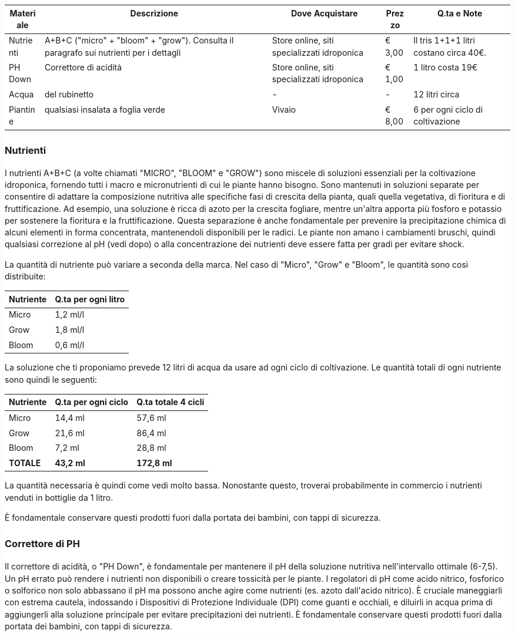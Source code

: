 | Materiale | Descrizione | Dove Acquistare | Prezzo | Q.ta e Note |
|-----------|-------------|----------------|--------|------|
| Nutrienti | A+B+C ("micro" + "bloom" + "grow"). Consulta il paragrafo sui nutrienti per i dettagli | Store online, siti specializzati idroponica | € 3,00 | Il tris 1+1+1 litri costano circa 40€. |
| PH Down | Correttore di acidità | Store online, siti specializzati idroponica | € 1,00 | 1 litro costa 19€ |
| Acqua | del rubinetto | - | - | 12 litri circa |
| Piantine | qualsiasi insalata a foglia verde | Vivaio | € 8,00 | 6 per ogni ciclo di coltivazione |


### Nutrienti
I nutrienti A+B+C (a volte chiamati "MICRO", "BLOOM" e "GROW") sono miscele di soluzioni essenziali per la coltivazione idroponica, fornendo tutti i macro e micronutrienti di cui le piante hanno bisogno. Sono mantenuti in soluzioni separate per consentire di adattare la composizione nutritiva alle specifiche fasi di crescita della pianta, quali quella vegetativa, di fioritura e di fruttificazione. Ad esempio, una soluzione è ricca di azoto per la crescita fogliare, mentre un'altra apporta più fosforo e potassio per sostenere la fioritura e la fruttificazione. Questa separazione è anche fondamentale per prevenire la precipitazione chimica di alcuni elementi in forma concentrata, mantenendoli disponibili per le radici.
Le piante non amano i cambiamenti bruschi, quindi qualsiasi correzione al pH (vedi dopo) o alla concentrazione dei nutrienti deve essere fatta per gradi per evitare shock.

La quantità di nutriente può variare a seconda della marca. Nel caso di "Micro", "Grow" e "Bloom", le quantità sono così distribuite:

| Nutriente | Q.ta per ogni litro |
|-----------|---------------------|
| Micro     | 1,2 ml/l            |
| Grow      | 1,8 ml/l            |
| Bloom     | 0,6 ml/l            |

La soluzione che ti proponiamo prevede 12 litri di acqua da usare ad ogni ciclo di coltivazione.
Le quantità totali di ogni nutriente sono quindi le seguenti:

| Nutriente | Q.ta per ogni ciclo | Q.ta totale 4 cicli |
|-----------|---------------------|---------------------|
| Micro     | 14,4 ml           | 57,6 ml           |
| Grow      | 21,6 ml           | 86,4 ml           |
| Bloom     | 7,2 ml            | 28,8 ml           |
| **TOTALE**| **43,2 ml**       | **172,8 ml**      |

La quantità necessaria è quindi come vedi molto bassa. Nonostante questo, troverai probabilmente in commercio i nutrienti venduti in bottiglie da 1 litro.

È fondamentale conservare questi prodotti fuori dalla portata dei bambini, con tappi di sicurezza.



### Correttore di PH
Il correttore di acidità, o "PH Down", è fondamentale per mantenere il pH della soluzione nutritiva nell'intervallo ottimale (6-7,5). Un pH errato può rendere i nutrienti non disponibili o creare tossicità per le piante. I regolatori di pH come acido nitrico, fosforico o solforico non solo abbassano il pH ma possono anche agire come nutrienti (es. azoto dall'acido nitrico). È cruciale maneggiarli con estrema cautela, indossando i Dispositivi di Protezione Individuale (DPI) come guanti e occhiali, e diluirli in acqua prima di aggiungerli alla soluzione principale per evitare precipitazioni dei nutrienti. È fondamentale conservare questi prodotti fuori dalla portata dei bambini, con tappi di sicurezza.
